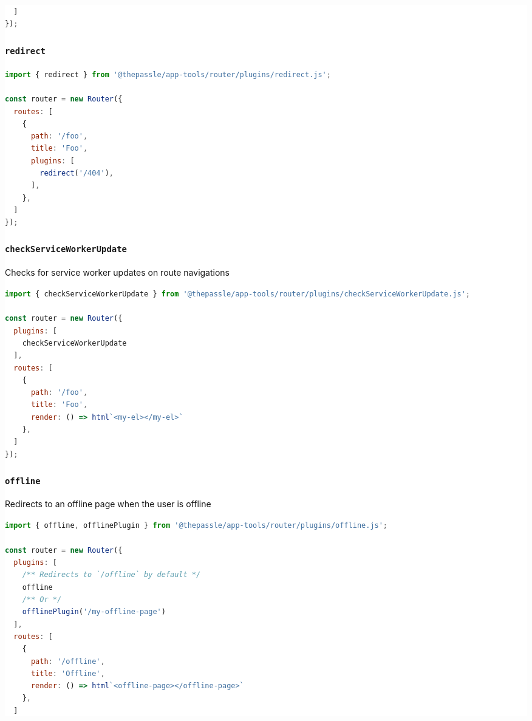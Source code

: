 ```js
  ]
});
```

### `redirect`

```js
import { redirect } from '@thepassle/app-tools/router/plugins/redirect.js';

const router = new Router({
  routes: [
    {
      path: '/foo',
      title: 'Foo',
      plugins: [
        redirect('/404'),
      ],
    },
  ]
});
```

### `checkServiceWorkerUpdate`

Checks for service worker updates on route navigations

```js
import { checkServiceWorkerUpdate } from '@thepassle/app-tools/router/plugins/checkServiceWorkerUpdate.js';

const router = new Router({
  plugins: [
    checkServiceWorkerUpdate
  ],
  routes: [
    {
      path: '/foo',
      title: 'Foo',
      render: () => html`<my-el></my-el>`
    },
  ]
});
```

### `offline`

Redirects to an offline page when the user is offline

```js
import { offline, offlinePlugin } from '@thepassle/app-tools/router/plugins/offline.js';

const router = new Router({
  plugins: [
    /** Redirects to `/offline` by default */
    offline
    /** Or */
    offlinePlugin('/my-offline-page')
  ],
  routes: [
    {
      path: '/offline',
      title: 'Offline',
      render: () => html`<offline-page></offline-page>`
    },
  ]
```